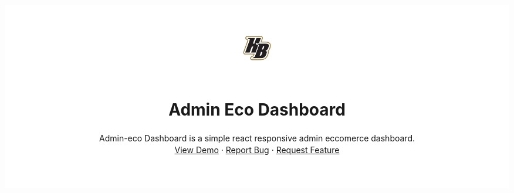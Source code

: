 




<br />
<p align="center">
  <a href="https://ham47mani.github.io/admin-eco/">
    <img src="public/logo.png" alt="Logo" width="80" height="80">
  </a>

  <h1 align="center">Admin Eco Dashboard</h1>

  <p align="center">
    Admin-eco Dashboard is a simple react responsive admin eccomerce dashboard.
    <br />
    <a href="https://admin-ecco.netlify.app/">View Demo</a>
    ·
    <a href="https://github.com/Ham47Mani/admin-eco/issues">Report Bug</a>
    ·
    <a href="https://github.com/Ham47Mani/admin-eco/issues">Request Feature</a>
  </p>
</p>

<br />
<br />
